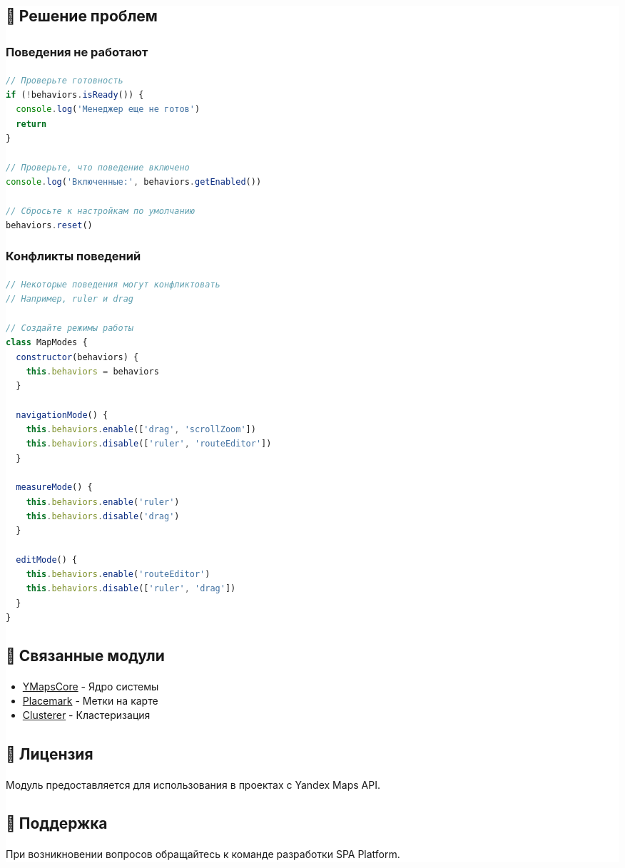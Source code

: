 ## 🐛 Решение проблем

### Поведения не работают

```javascript
// Проверьте готовность
if (!behaviors.isReady()) {
  console.log('Менеджер еще не готов')
  return
}

// Проверьте, что поведение включено
console.log('Включенные:', behaviors.getEnabled())

// Сбросьте к настройкам по умолчанию
behaviors.reset()
```

### Конфликты поведений

```javascript
// Некоторые поведения могут конфликтовать
// Например, ruler и drag

// Создайте режимы работы
class MapModes {
  constructor(behaviors) {
    this.behaviors = behaviors
  }
  
  navigationMode() {
    this.behaviors.enable(['drag', 'scrollZoom'])
    this.behaviors.disable(['ruler', 'routeEditor'])
  }
  
  measureMode() {
    this.behaviors.enable('ruler')
    this.behaviors.disable('drag')
  }
  
  editMode() {
    this.behaviors.enable('routeEditor')
    this.behaviors.disable(['ruler', 'drag'])
  }
}
```

## 🔗 Связанные модули

- [YMapsCore](../core/README.md) - Ядро системы
- [Placemark](../modules/Placemark/README.md) - Метки на карте
- [Clusterer](../modules/Clusterer/README.md) - Кластеризация

## 📝 Лицензия

Модуль предоставляется для использования в проектах с Yandex Maps API.

## 🤝 Поддержка

При возникновении вопросов обращайтесь к команде разработки SPA Platform.